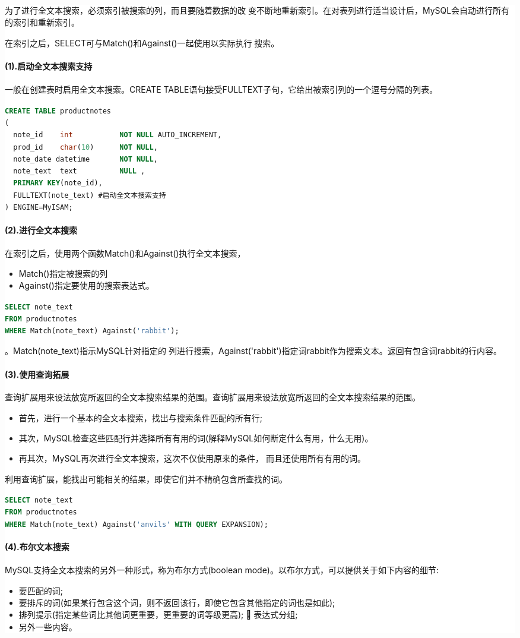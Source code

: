 为了进行全文本搜索，必须索引被搜索的列，而且要随着数据的改 变不断地重新索引。在对表列进行适当设计后，MySQL会自动进行所有 的索引和重新索引。

在索引之后，SELECT可与Match()和Against()一起使用以实际执行 搜索。

#### (1).启动全文本搜索支持

一般在创建表时启用全文本搜索。CREATE TABLE语句接受FULLTEXT子句，它给出被索引列的一个逗号分隔的列表。

```sql
CREATE TABLE productnotes
(
  note_id    int           NOT NULL AUTO_INCREMENT,
  prod_id    char(10)      NOT NULL,
  note_date datetime       NOT NULL,
  note_text  text          NULL ,
  PRIMARY KEY(note_id),
  FULLTEXT(note_text) #启动全文本搜索支持
) ENGINE=MyISAM;
```

#### (2).进行全文本搜索

在索引之后，使用两个函数Match()和Against()执行全文本搜索，

+ Match()指定被搜索的列
+ Against()指定要使用的搜索表达式。

```sql
SELECT note_text
FROM productnotes
WHERE Match(note_text) Against('rabbit');
```

。Match(note_text)指示MySQL针对指定的 列进行搜索，Against('rabbit')指定词rabbit作为搜索文本。返回有包含词rabbit的行内容。

#### (3).使用查询拓展

查询扩展用来设法放宽所返回的全文本搜索结果的范围。查询扩展用来设法放宽所返回的全文本搜索结果的范围。

+ 首先，进行一个基本的全文本搜索，找出与搜索条件匹配的所有行;
+ 其次，MySQL检查这些匹配行并选择所有有用的词(解释MySQL如何断定什么有用，什么无用)。

+ 再其次，MySQL再次进行全文本搜索，这次不仅使用原来的条件， 而且还使用所有有用的词。

利用查询扩展，能找出可能相关的结果，即使它们并不精确包含所查找的词。

```sql
SELECT note_text
FROM productnotes
WHERE Match(note_text) Against('anvils' WITH QUERY EXPANSION);
```

#### (4).布尔文本搜索

MySQL支持全文本搜索的另外一种形式，称为布尔方式(boolean mode)。以布尔方式，可以提供关于如下内容的细节:

+ 要匹配的词;
+  要排斥的词(如果某行包含这个词，则不返回该行，即使它包含其他指定的词也是如此);
+ 排列提示(指定某些词比其他词更重要，更重要的词等级更高);  表达式分组;
+ 另外一些内容。
